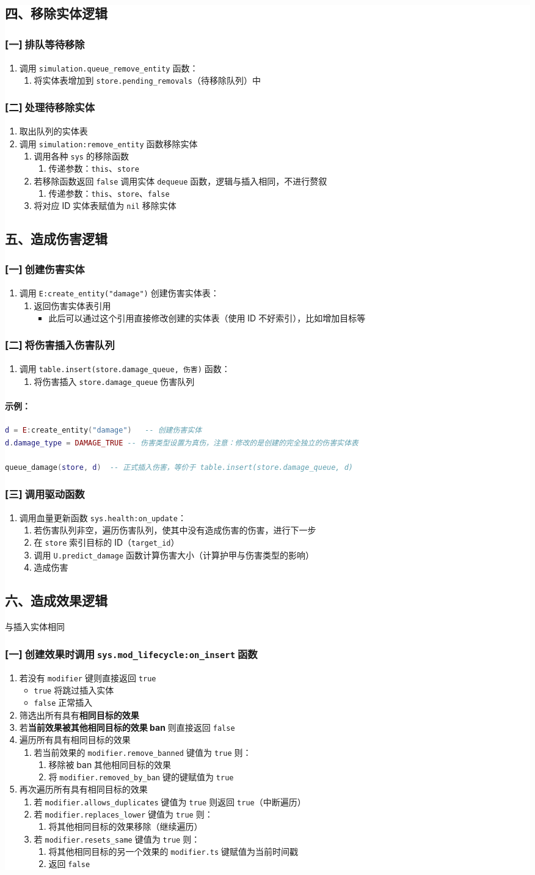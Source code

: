 ## 四、移除实体逻辑
### [一] 排队等待移除
1. 调用 `simulation.queue_remove_entity` 函数：
	1. 将实体表增加到 `store.pending_removals`（待移除队列）中

### [二] 处理待移除实体
1. 取出队列的实体表
2. 调用 `simulation:remove_entity` 函数移除实体
	1. 调用各种 `sys` 的移除函数
		1. 传递参数：`this`、`store`
	2. 若移除函数返回 `false` 调用实体 `dequeue` 函数，逻辑与插入相同，不进行赘叙
		1. 传递参数：`this`、`store`、`false`
	3. 将对应 ID 实体表赋值为 `nil` 移除实体

## 五、造成伤害逻辑
### [一] 创建伤害实体
1. 调用 `E:create_entity("damage")` 创建伤害实体表：
	1. 返回伤害实体表引用
		- 此后可以通过这个引用直接修改创建的实体表（使用 ID 不好索引），比如增加目标等

### [二] 将伤害插入伤害队列
1. 调用 `table.insert(store.damage_queue, 伤害)` 函数：
	1. 将伤害插入 `store.damage_queue` 伤害队列

#### 示例：
```lua
d = E:create_entity("damage")	-- 创建伤害实体
d.damage_type = DAMAGE_TRUE	-- 伤害类型设置为真伤，注意：修改的是创建的完全独立的伤害实体表

queue_damage(store, d)	-- 正式插入伤害，等价于 table.insert(store.damage_queue, d)
```

### [三] 调用驱动函数
1. 调用血量更新函数 `sys.health:on_update`：
	1. 若伤害队列非空，遍历伤害队列，使其中没有造成伤害的伤害，进行下一步
	2. 在 `store` 索引目标的 ID（`target_id`）
	3. 调用 `U.predict_damage` 函数计算伤害大小（计算护甲与伤害类型的影响）
	4. 造成伤害

## 六、造成效果逻辑
与插入实体相同

### [一] 创建效果时调用 `sys.mod_lifecycle:on_insert` 函数
1. 若没有 `modifier` 键则直接返回 `true`
	- `true` 将跳过插入实体
	- `false` 正常插入
2. 筛选出所有具有**相同目标的效果**
3. 若**当前效果被其他相同目标的效果 ban** 则直接返回 `false`
4. 遍历所有具有相同目标的效果
	1. 若当前效果的 `modifier.remove_banned` 键值为 `true` 则：
		1. 移除被 ban 其他相同目标的效果
		2. 将 `modifier.removed_by_ban` 键的键赋值为 `true`
5. 再次遍历所有具有相同目标的效果
	1. 若 `modifier.allows_duplicates` 键值为 `true` 则返回 `true`（中断遍历）
	2. 若 `modifier.replaces_lower` 键值为 `true` 则：
		1. 将其他相同目标的效果移除（继续遍历）
	3. 若 `modifier.resets_same` 键值为 `true` 则：
		1. 将其他相同目标的另一个效果的 `modifier.ts` 键赋值为当前时间戳
		2. 返回 `false` 